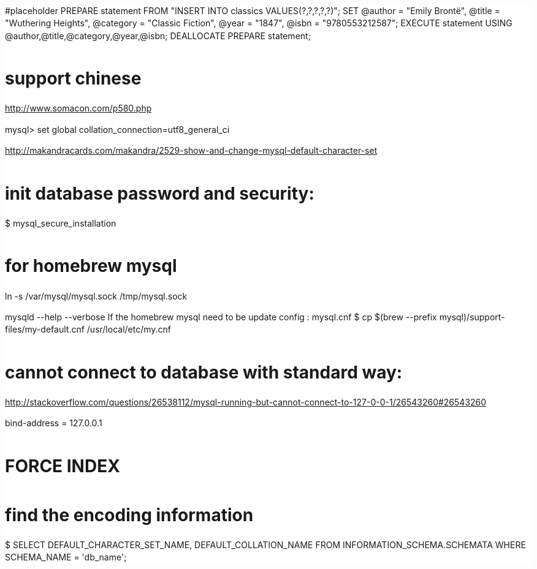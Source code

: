 #placeholder
  PREPARE statement FROM "INSERT INTO classics VALUES(?,?,?,?,?)";
SET @author   = "Emily Brontë",
    @title    = "Wuthering Heights",
    @category = "Classic Fiction",
    @year     = "1847",
    @isbn     = "9780553212587";
EXECUTE statement USING @author,@title,@category,@year,@isbn;
DEALLOCATE PREPARE statement;

# support chinese
  http://www.somacon.com/p580.php 

  mysql> set global collation_connection=utf8_general_ci

  http://makandracards.com/makandra/2529-show-and-change-mysql-default-character-set

# init database password and security: 
  $ mysql_secure_installation

# for homebrew mysql 
  ln -s /var/mysql/mysql.sock /tmp/mysql.sock 

  mysqld --help --verbose
  If the homebrew mysql need to be update config : mysql.cnf 
  $ cp $(brew --prefix mysql)/support-files/my-default.cnf /usr/local/etc/my.cnf

# cannot connect to database with standard way: 

http://stackoverflow.com/questions/26538112/mysql-running-but-cannot-connect-to-127-0-0-1/26543260#26543260

  
bind-address           =  127.0.0.1

# FORCE INDEX

# find the encoding information
  $ SELECT DEFAULT_CHARACTER_SET_NAME, DEFAULT_COLLATION_NAME FROM INFORMATION_SCHEMA.SCHEMATA WHERE SCHEMA_NAME = 'db_name';
   










